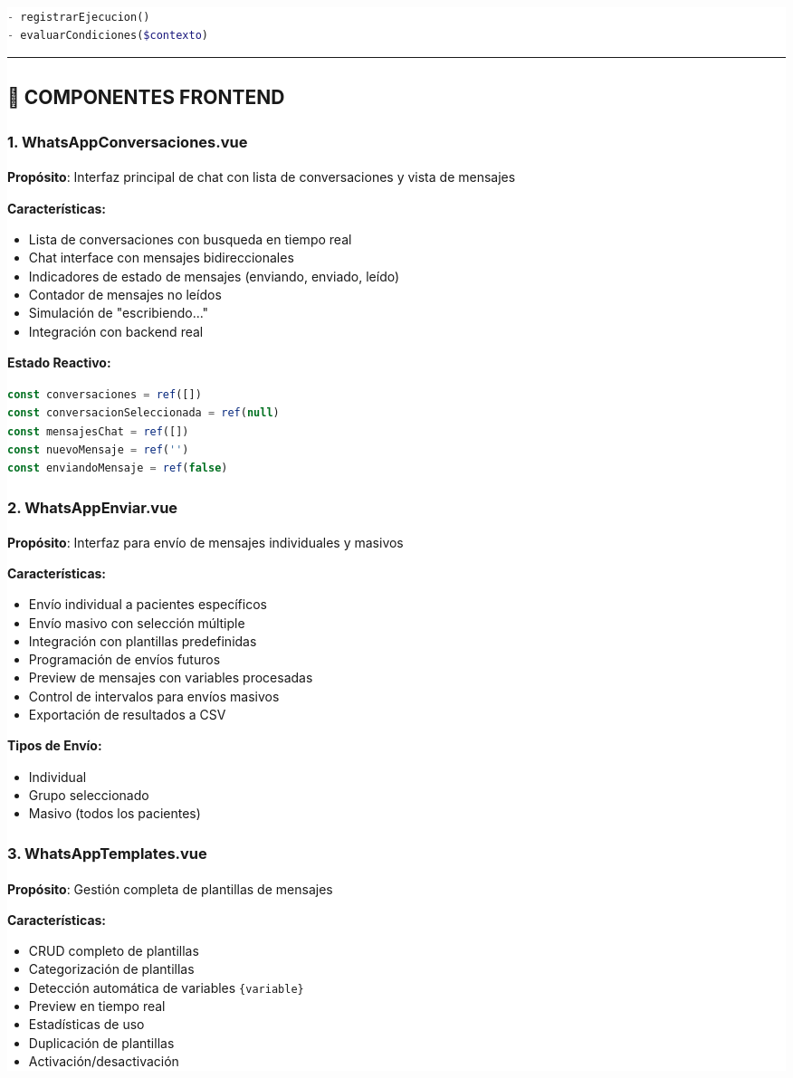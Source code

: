 ```php
- registrarEjecucion()
- evaluarCondiciones($contexto)
```

---

## 🎨 **COMPONENTES FRONTEND**

### **1. WhatsAppConversaciones.vue**
**Propósito**: Interfaz principal de chat con lista de conversaciones y vista de mensajes

**Características:**
- Lista de conversaciones con busqueda en tiempo real
- Chat interface con mensajes bidireccionales
- Indicadores de estado de mensajes (enviando, enviado, leído)
- Contador de mensajes no leídos
- Simulación de "escribiendo..."
- Integración con backend real

**Estado Reactivo:**
```javascript
const conversaciones = ref([])
const conversacionSeleccionada = ref(null)
const mensajesChat = ref([])
const nuevoMensaje = ref('')
const enviandoMensaje = ref(false)
```

### **2. WhatsAppEnviar.vue**
**Propósito**: Interfaz para envío de mensajes individuales y masivos

**Características:**
- Envío individual a pacientes específicos
- Envío masivo con selección múltiple
- Integración con plantillas predefinidas
- Programación de envíos futuros
- Preview de mensajes con variables procesadas
- Control de intervalos para envíos masivos
- Exportación de resultados a CSV

**Tipos de Envío:**
- Individual
- Grupo seleccionado
- Masivo (todos los pacientes)

### **3. WhatsAppTemplates.vue**
**Propósito**: Gestión completa de plantillas de mensajes

**Características:**
- CRUD completo de plantillas
- Categorización de plantillas
- Detección automática de variables `{variable}`
- Preview en tiempo real
- Estadísticas de uso
- Duplicación de plantillas
- Activación/desactivación
